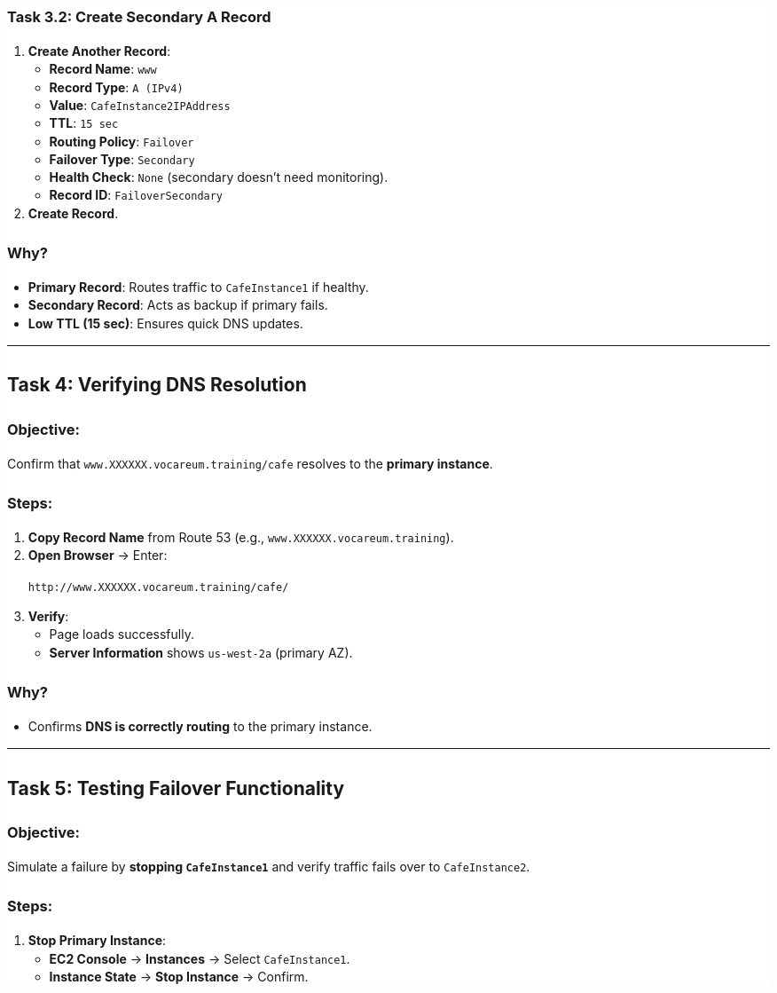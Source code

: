 ### **Task 3.2: Create Secondary A Record**
1. **Create Another Record**:  
   - **Record Name**: `www`  
   - **Record Type**: `A (IPv4)`  
   - **Value**: `CafeInstance2IPAddress`  
   - **TTL**: `15 sec`  
   - **Routing Policy**: `Failover`  
   - **Failover Type**: `Secondary`  
   - **Health Check**: `None` (secondary doesn’t need monitoring).  
   - **Record ID**: `FailoverSecondary`  
2. **Create Record**.  

### **Why?**  
- **Primary Record**: Routes traffic to `CafeInstance1` if healthy.  
- **Secondary Record**: Acts as backup if primary fails.  
- **Low TTL (15 sec)**: Ensures quick DNS updates.  

---

## **Task 4: Verifying DNS Resolution**
### **Objective**:  
Confirm that `www.XXXXXX.vocareum.training/cafe` resolves to the **primary instance**.  

### **Steps**:
1. **Copy Record Name** from Route 53 (e.g., `www.XXXXXX.vocareum.training`).  
2. **Open Browser** → Enter:  
   ```
   http://www.XXXXXX.vocareum.training/cafe/
   ```
3. **Verify**:  
   - Page loads successfully.  
   - **Server Information** shows `us-west-2a` (primary AZ).  

### **Why?**  
- Confirms **DNS is correctly routing** to the primary instance.  

---

## **Task 5: Testing Failover Functionality**
### **Objective**:  
Simulate a failure by **stopping `CafeInstance1`** and verify traffic fails over to `CafeInstance2`.  

### **Steps**:
1. **Stop Primary Instance**:  
   - **EC2 Console** → **Instances** → Select `CafeInstance1`.  
   - **Instance State** → **Stop Instance** → Confirm.  
